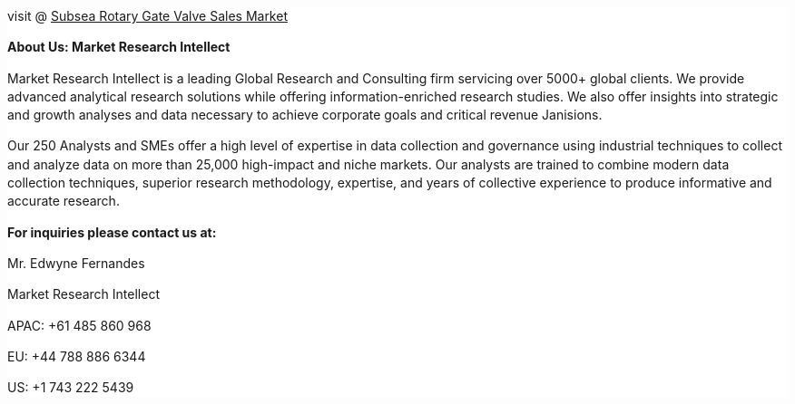 visit&nbsp;@</strong>&nbsp;</span><span class="font-[700]"><a href="https://www.marketresearchintellect.com/product/subsea-rotary-gate-valve-sales-market-size-and-forecast/?utm_source=Linkedin&utm_medium=838" target="_blank" data-tracking-control-name="article-ssr-frontend-pulse_little-text-block" data-tracking-will-navigate="" data-test-link="">Subsea Rotary Gate Valve Sales Market</a></span></p><p><strong><span class="font-[700]">About Us: Market Research Intellect</span></strong></p><p><span class="">Market Research Intellect is a leading Global Research and Consulting firm servicing over 5000+ global clients. We provide advanced analytical research solutions while offering information-enriched research studies.&nbsp;</span>We also offer insights into strategic and growth analyses and data necessary to achieve corporate goals and critical revenue Janisions.</p><p><span class="">Our 250 Analysts and SMEs offer a high level of expertise in data collection and governance using industrial techniques to collect and analyze data on more than 25,000 high-impact and niche markets. Our analysts are trained to combine modern data collection techniques, superior research methodology, expertise, and years of collective experience to produce informative and accurate research.</span></p><p><strong>For inquiries please contact us at:</strong></p><p>Mr. Edwyne Fernandes</p><p>Market Research Intellect</p><p>APAC: +61 485 860 968</p><p>EU: +44 788 886 6344</p><p>US: +1 743 222 5439</p>
